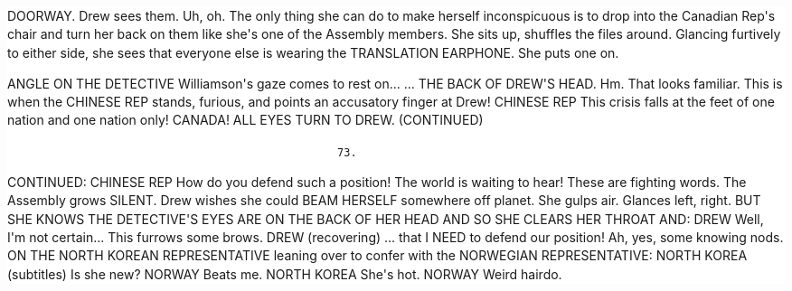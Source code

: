 DOORWAY.
Drew sees them. Uh, oh. The only thing she can do to
make herself inconspicuous is to drop into the Canadian
Rep's chair and turn her back on them like she's one of
the Assembly members. She sits up, shuffles the files
around.
Glancing furtively to either side, she sees that everyone
else is wearing the TRANSLATION EARPHONE. She puts one
on.

ANGLE ON THE DETECTIVE
Williamson's gaze comes to rest on...
... THE BACK OF DREW'S HEAD.         Hm.   That looks familiar.
This is when the CHINESE REP stands, furious, and points
an accusatory finger at Drew!
                           CHINESE REP
             This crisis falls at the feet of
             one nation and one nation only!
             CANADA!
ALL EYES TURN TO DREW.
                                                  (CONTINUED)

                                                       73.

CONTINUED:
                           CHINESE REP
             How do you defend such a position!
             The world is waiting to hear!
These are fighting words. The Assembly grows SILENT.
Drew wishes she could BEAM HERSELF somewhere off planet.
She gulps air. Glances left, right.
BUT SHE KNOWS THE DETECTIVE'S EYES ARE ON THE BACK OF HER
HEAD AND SO SHE CLEARS HER THROAT AND:
                           DREW
             Well, I'm not certain...
This furrows some brows.
                           DREW
                     (recovering)
             ... that I NEED to defend our
             position!
Ah, yes, some knowing nods.
ON THE NORTH KOREAN REPRESENTATIVE leaning over to confer
with the NORWEGIAN REPRESENTATIVE:
                           NORTH KOREA
                     (subtitles)
             Is she new?
                             NORWAY
             Beats me.
                             NORTH KOREA
             She's hot.
                             NORWAY
             Weird hairdo.
